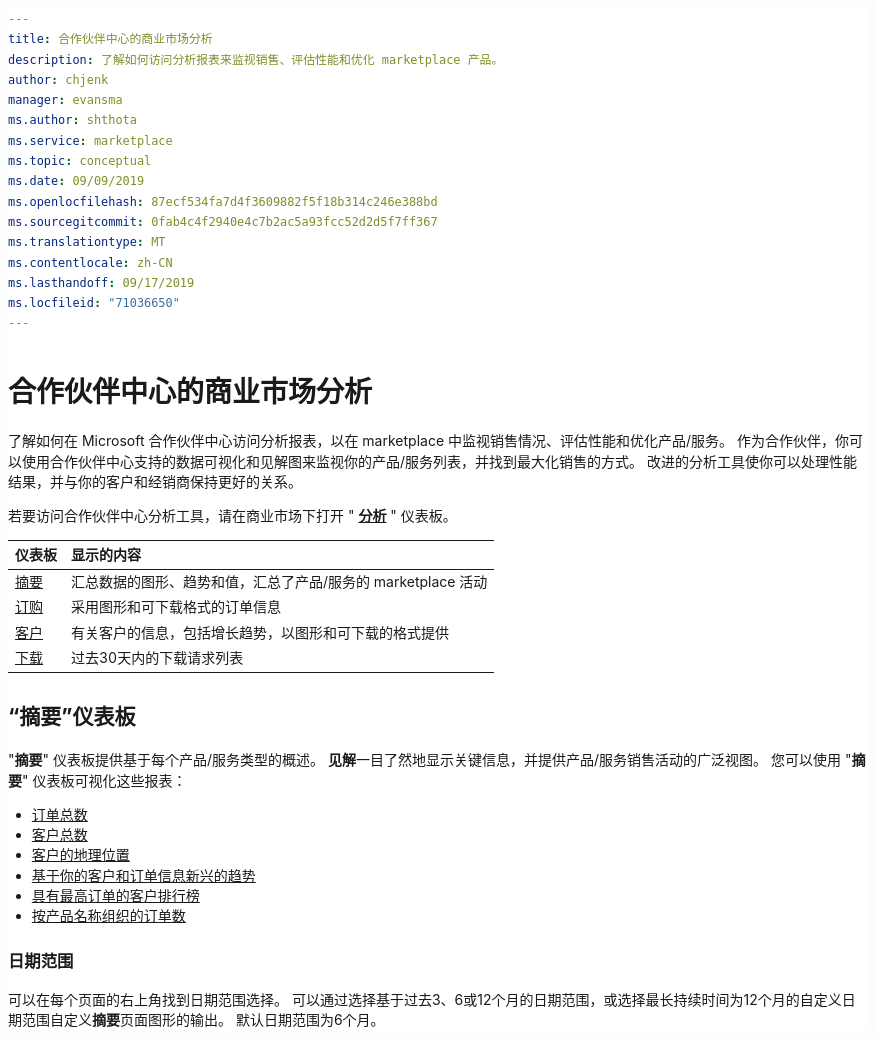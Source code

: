 ```yaml
---
title: 合作伙伴中心的商业市场分析
description: 了解如何访问分析报表来监视销售、评估性能和优化 marketplace 产品。
author: chjenk
manager: evansma
ms.author: shthota
ms.service: marketplace
ms.topic: conceptual
ms.date: 09/09/2019
ms.openlocfilehash: 87ecf534fa7d4f3609882f5f18b314c246e388bd
ms.sourcegitcommit: 0fab4c4f2940e4c7b2ac5a93fcc52d2d5f7ff367
ms.translationtype: MT
ms.contentlocale: zh-CN
ms.lasthandoff: 09/17/2019
ms.locfileid: "71036650"
---
```

# <a name="analytics-for-the-commercial-marketplace-in-partner-center"></a>合作伙伴中心的商业市场分析

了解如何在 Microsoft 合作伙伴中心访问分析报表，以在 marketplace 中监视销售情况、评估性能和优化产品/服务。 作为合作伙伴，你可以使用合作伙伴中心支持的数据可视化和见解图来监视你的产品/服务列表，并找到最大化销售的方式。 改进的分析工具使你可以处理性能结果，并与你的客户和经销商保持更好的关系。 

若要访问合作伙伴中心分析工具，请在商业市场下打开 " **[分析](https://partner.microsoft.com/dashboard/commercial-marketplace/analytics/summary)** " 仪表板。

|**仪表板**|**显示的内容**|
|:---|:---|
|[摘要](#summary-dashboard)|汇总数据的图形、趋势和值，汇总了产品/服务的 marketplace 活动|
|[订购](#orders-dashboard)|采用图形和可下载格式的订单信息|
|[客户](#customer-dashboard)|有关客户的信息，包括增长趋势，以图形和可下载的格式提供|
|[下载](#downloads-dashboard)|过去30天内的下载请求列表|

## <a name="summary-dashboard"></a>“摘要”仪表板

"**摘要**" 仪表板提供基于每个产品/服务类型的概述。 **见解**一目了然地显示关键信息，并提供产品/服务销售活动的广泛视图。 您可以使用 "**摘要**" 仪表板可视化这些报表：

- [订单总数](#totals)
- [客户总数](#totals)
- [客户的地理位置](#customers-by-geography)
- [基于你的客户和订单信息新兴的趋势](#growth-trend-chart)
- [具有最高订单的客户排行榜](#customer-leaderboard)
- [按产品名称组织的订单数](#offers-by-orders)

### <a name="date-range"></a>日期范围

可以在每个页面的右上角找到日期范围选择。 可以通过选择基于过去3、6或12个月的日期范围，或选择最长持续时间为12个月的自定义日期范围自定义**摘要**页面图形的输出。 默认日期范围为6个月。
